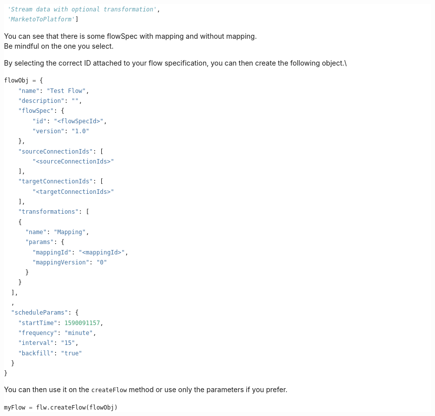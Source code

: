 ```python
 'Stream data with optional transformation',
 'MarketoToPlatform']
```

You can see that there is some flowSpec with mapping and without mapping.\
Be mindful on the one you select.

By selecting the correct ID attached to your flow specification, you can then create the following object.\

```python
flowObj = {
    "name": "Test Flow",
    "description": "",
    "flowSpec": {
        "id": "<flowSpecId>",
        "version": "1.0"
    },
    "sourceConnectionIds": [
        "<sourceConnectionIds>"
    ],
    "targetConnectionIds": [
        "<targetConnectionIds>"
    ],
    "transformations": [
    {
      "name": "Mapping",
      "params": {
        "mappingId": "<mappingId>",
        "mappingVersion": "0"
      }
    }
  ],
  ,
  "scheduleParams": {
    "startTime": 1590091157,
    "frequency": "minute",
    "interval": "15",
    "backfill": "true"
  }
}
```

You can then use it on the `createFlow` method or use only the parameters if you prefer.

```python
myFlow = flw.createFlow(flowObj)
```
